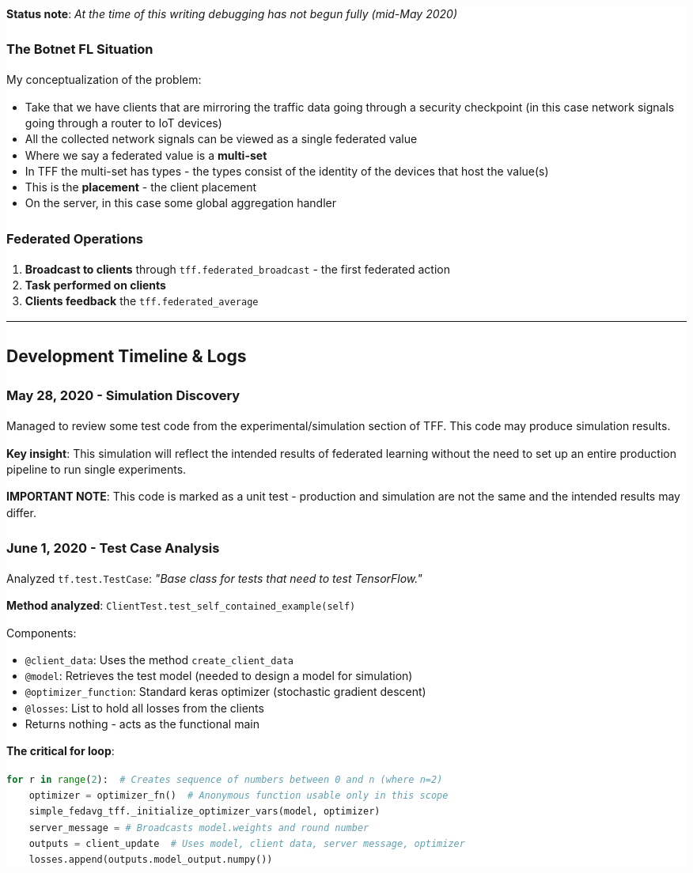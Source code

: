 **Status note**: *At the time of this writing debugging has not begun fully (mid-May 2020)*

### The Botnet FL Situation

My conceptualization of the problem:

* Take that we have clients that are mirroring the traffic data going through a security checkpoint (in this case network signals going through a router to IoT devices)
* All the collected network signals can be viewed as a single federated value
* Where we say a federated value is a **multi-set**
* In TFF the multi-set has types - the types consist of the identity of the devices that host the value(s)
* This is the **placement** - the client placement
* On the server, in this case some global aggregation handler

### Federated Operations

1. **Broadcast to clients** through `tff.federated_broadcast` - the first federated action
2. **Task performed on clients**
3. **Clients feedback** the `tff.federated_average`

---

## Development Timeline & Logs

### May 28, 2020 - Simulation Discovery

Managed to review some test code from the experimental/simulation section of TFF. This code may produce simulation results.

**Key insight**: This simulation will reflect the intended results of federated learning without the need to set up an entire production pipeline to run single experiments.

**IMPORTANT NOTE**: This code is marked as a unit test - production and simulation are not the same and the intended results may differ.

### June 1, 2020 - Test Case Analysis

Analyzed `tf.test.TestCase`: *"Base class for tests that need to test TensorFlow."*

**Method analyzed**: `ClientTest.test_self_contained_example(self)`

Components:
* `@client_data`: Uses the method `create_client_data`
* `@model`: Retrieves the test model (needed to design a model for simulation)
* `@optimizer_function`: Standard keras optimizer (stochastic gradient descent)
* `@losses`: List to hold all losses from the clients
* Returns nothing - acts as the functional main

**The critical for loop**:
```python
for r in range(2):  # Creates sequence of numbers between 0 and n (where n=2)
    optimizer = optimizer_fn()  # Anonymous function usable only in this scope
    simple_fedavg_tff._initialize_optimizer_vars(model, optimizer)
    server_message = # Broadcasts model.weights and round number
    outputs = client_update  # Uses model, client data, server message, optimizer
    losses.append(outputs.model_output.numpy())
```
